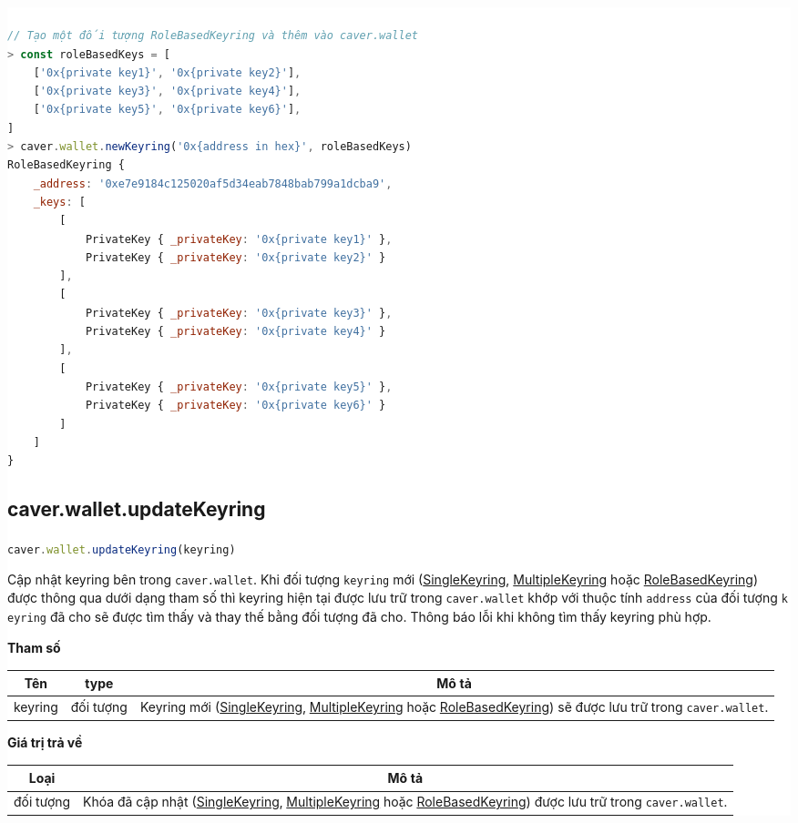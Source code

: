 ```javascript

// Tạo một đối tượng RoleBasedKeyring và thêm vào caver.wallet
> const roleBasedKeys = [
    ['0x{private key1}', '0x{private key2}'],
    ['0x{private key3}', '0x{private key4}'],
    ['0x{private key5}', '0x{private key6}'],
]
> caver.wallet.newKeyring('0x{address in hex}', roleBasedKeys)
RoleBasedKeyring {
    _address: '0xe7e9184c125020af5d34eab7848bab799a1dcba9',
    _keys: [
        [
            PrivateKey { _privateKey: '0x{private key1}' },
            PrivateKey { _privateKey: '0x{private key2}' }
        ],
        [ 
            PrivateKey { _privateKey: '0x{private key3}' },
            PrivateKey { _privateKey: '0x{private key4}' }
        ],
        [ 
            PrivateKey { _privateKey: '0x{private key5}' },
            PrivateKey { _privateKey: '0x{private key6}' }
        ]
    ]
}
```

## caver.wallet.updateKeyring <a href="#caver-wallet-updatekeyring" id="caver-wallet-updatekeyring"></a>

```javascript
caver.wallet.updateKeyring(keyring)
```

Cập nhật keyring bên trong `caver.wallet`. Khi đối tượng `keyring` mới ([SingleKeyring](./keyring.md#singlekeyring), [MultipleKeyring](./keyring.md#multiplekeyring) hoặc [RoleBasedKeyring](./keyring.md#rolebasedkeyring)) được thông qua dưới dạng tham số thì keyring hiện tại được lưu trữ trong `caver.wallet` khớp với thuộc tính `address` của đối tượng `keyring` đã cho sẽ được tìm thấy và thay thế bằng đối tượng đã cho. Thông báo lỗi khi không tìm thấy keyring phù hợp.

**Tham số**

| Tên     | type      | Mô tả                                                                                                                                                                                             |
| ------- | --------- | ------------------------------------------------------------------------------------------------------------------------------------------------------------------------------------------------- |
| keyring | đối tượng | Keyring mới ([SingleKeyring](./keyring.md#singlekeyring), [MultipleKeyring](./keyring.md#multiplekeyring) hoặc [RoleBasedKeyring](./keyring.md#rolebasedkeyring)) sẽ được lưu trữ trong `caver.wallet`. |

**Giá trị trả về**

| Loại     | Mô tả                                                                                                                                                                                               |
| --------- | --------------------------------------------------------------------------------------------------------------------------------------------------------------------------------------------------- |
| đối tượng | Khóa đã cập nhật ([SingleKeyring](./keyring.md#singlekeyring), [MultipleKeyring](./keyring.md#multiplekeyring) hoặc [RoleBasedKeyring](./keyring.md#rolebasedkeyring)) được lưu trữ trong `caver.wallet`. |
